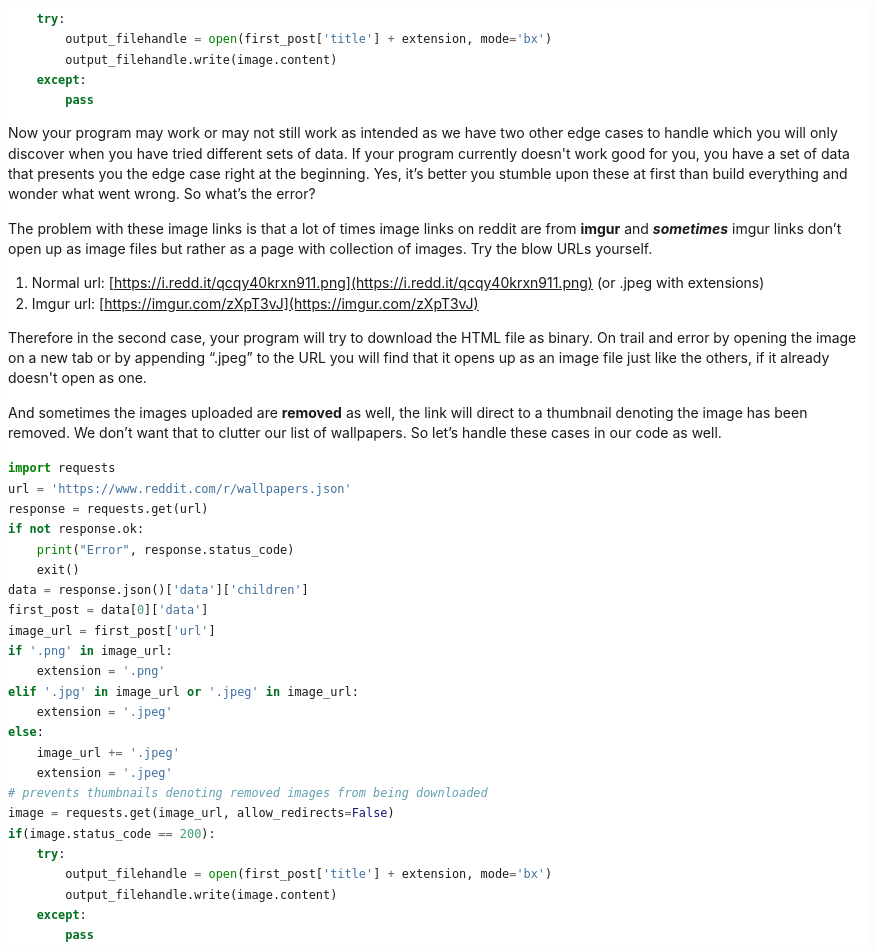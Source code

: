 ```python
    try:
        output_filehandle = open(first_post['title'] + extension, mode='bx')
        output_filehandle.write(image.content)
    except:
        pass
```

Now your program may work or may not still work as intended as we have two other edge cases to handle which you will only discover when you have tried different sets of data. If your program currently doesn't work good for you, you have a set of data that presents you the edge case right at the beginning. Yes, it’s better you stumble upon these at first than build everything and wonder what went wrong. So what’s the error?

The problem with these image links is that a lot of times image links on reddit are from **imgur** and **_sometimes_** imgur links don’t open up as image files but rather as a page with collection of images. Try the blow URLs yourself.

1.  Normal url: [https://i.redd.it/qcqy40krxn911.png](https://i.redd.it/qcqy40krxn911.png) (or .jpeg with extensions)
2.  Imgur url: [https://imgur.com/zXpT3vJ](https://imgur.com/zXpT3vJ)

Therefore in the second case, your program will try to download the HTML file as binary. On trail and error by opening the image on a new tab or by appending “.jpeg” to the URL you will find that it opens up as an image file just like the others, if it already doesn't open as one.

And sometimes the images uploaded are **removed** as well, the link will direct to a thumbnail denoting the image has been removed. We don’t want that to clutter our list of wallpapers. So let’s handle these cases in our code as well.

```python
import requests
url = 'https://www.reddit.com/r/wallpapers.json'
response = requests.get(url)
if not response.ok:
    print("Error", response.status_code)
    exit()
data = response.json()['data']['children']
first_post = data[0]['data']
image_url = first_post['url']
if '.png' in image_url:
    extension = '.png'
elif '.jpg' in image_url or '.jpeg' in image_url:
    extension = '.jpeg'
else:
    image_url += '.jpeg'
    extension = '.jpeg'
# prevents thumbnails denoting removed images from being downloaded
image = requests.get(image_url, allow_redirects=False)
if(image.status_code == 200):
    try:
        output_filehandle = open(first_post['title'] + extension, mode='bx')
        output_filehandle.write(image.content)
    except:
        pass
```
